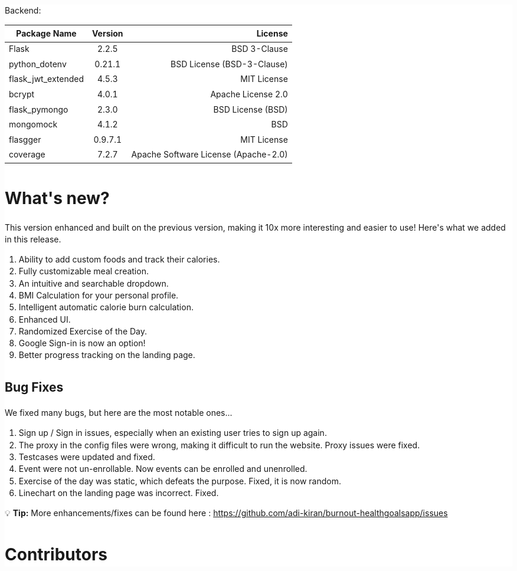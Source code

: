   Backend:

   | Package Name        | Version           | License  |
| ------------- |:-------------:| -----:|
| Flask      | 2.2.5 | BSD 3-Clause |
| python_dotenv      | 0.21.1      |   BSD License (BSD-3-Clause) |
| flask_jwt_extended      | 4.5.3      |   MIT License |
| bcrypt      | 4.0.1      |   Apache License 2.0 |
| flask_pymongo      | 2.3.0    |   BSD License (BSD) |
| mongomock      | 4.1.2      |   BSD |
| flasgger      | 0.9.7.1      |   MIT License |
| coverage      | 7.2.7      |   Apache Software License (Apache-2.0) |

  
# What's new?

This version enhanced and built on the previous version, making it 10x more interesting and easier to use!
Here's what we added in this release.

1. Ability to add custom foods and track their calories.
2. Fully customizable meal creation.
3. An intuitive and searchable dropdown.
4. BMI Calculation for your personal profile.
5. Intelligent automatic calorie burn calculation.
6. Enhanced UI.
7. Randomized Exercise of the Day.
8. Google Sign-in is now an option!
9. Better progress tracking on the landing page.

## Bug Fixes
We fixed many bugs, but here are the most notable ones...

1. Sign up / Sign in issues, especially when an existing user tries to sign up again.
2. The proxy in the config files were wrong, making it difficult to run the website. Proxy issues were fixed.
3. Testcases were updated and fixed.
4. Event were not un-enrollable. Now events can be enrolled and unenrolled.
5. Exercise of the day was static, which defeats the purpose. Fixed, it is now random.
6. Linechart on the landing page was incorrect. Fixed.

:bulb: **Tip:** More enhancements/fixes can be found here : https://github.com/adi-kiran/burnout-healthgoalsapp/issues
   
   # Contributors
   